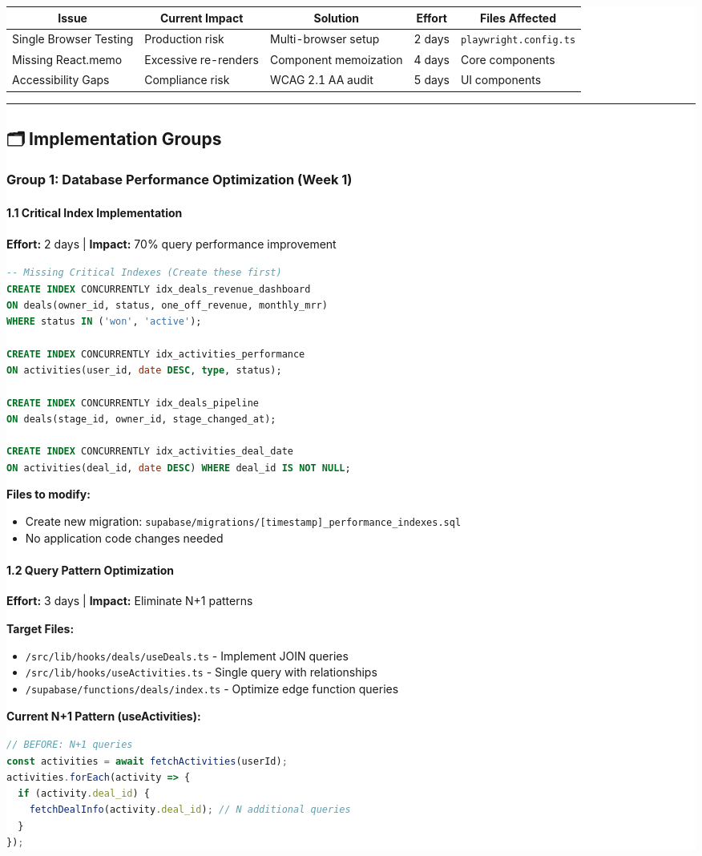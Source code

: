| Issue | Current Impact | Solution | Effort | Files Affected |
|-------|---------------|----------|--------|----------------|
| Single Browser Testing | Production risk | Multi-browser setup | 2 days | `playwright.config.ts` |
| Missing React.memo | Excessive re-renders | Component memoization | 4 days | Core components |
| Accessibility Gaps | Compliance risk | WCAG 2.1 AA audit | 5 days | UI components |

---

## 🗂️ Implementation Groups

### Group 1: Database Performance Optimization (Week 1)

#### 1.1 Critical Index Implementation
**Effort:** 2 days | **Impact:** 70% query performance improvement

```sql
-- Missing Critical Indexes (Create these first)
CREATE INDEX CONCURRENTLY idx_deals_revenue_dashboard
ON deals(owner_id, status, one_off_revenue, monthly_mrr) 
WHERE status IN ('won', 'active');

CREATE INDEX CONCURRENTLY idx_activities_performance
ON activities(user_id, date DESC, type, status);

CREATE INDEX CONCURRENTLY idx_deals_pipeline
ON deals(stage_id, owner_id, stage_changed_at);

CREATE INDEX CONCURRENTLY idx_activities_deal_date 
ON activities(deal_id, date DESC) WHERE deal_id IS NOT NULL;
```

**Files to modify:**
- Create new migration: `supabase/migrations/[timestamp]_performance_indexes.sql`
- No application code changes needed

#### 1.2 Query Pattern Optimization
**Effort:** 3 days | **Impact:** Eliminate N+1 patterns

**Target Files:**
- `/src/lib/hooks/deals/useDeals.ts` - Implement JOIN queries
- `/src/lib/hooks/useActivities.ts` - Single query with relationships
- `/supabase/functions/deals/index.ts` - Optimize edge function queries

**Current N+1 Pattern (useActivities):**
```typescript
// BEFORE: N+1 queries
const activities = await fetchActivities(userId);
activities.forEach(activity => {
  if (activity.deal_id) {
    fetchDealInfo(activity.deal_id); // N additional queries
  }
});
```
